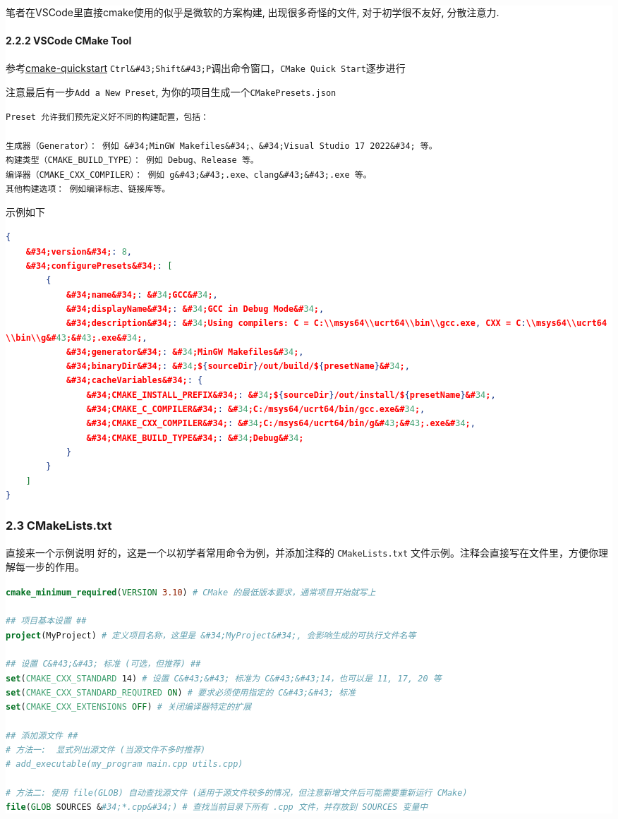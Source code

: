 笔者在VSCode里直接cmake使用的似乎是微软的方案构建, 出现很多奇怪的文件, 对于初学很不友好, 分散注意力.


#### 2.2.2 VSCode CMake Tool

参考[cmake-quickstart](https://code.visualstudio.com/docs/cpp/cmake-quickstart)
`Ctrl&#43;Shift&#43;P`调出命令窗口，`CMake Quick Start`逐步进行

注意最后有一步`Add a New Preset`,  为你的项目生成一个`CMakePresets.json`



```txt
Preset 允许我们预先定义好不同的构建配置，包括：

生成器（Generator）： 例如 &#34;MinGW Makefiles&#34;、&#34;Visual Studio 17 2022&#34; 等。
构建类型（CMAKE_BUILD_TYPE）： 例如 Debug、Release 等。
编译器（CMAKE_CXX_COMPILER）： 例如 g&#43;&#43;.exe、clang&#43;&#43;.exe 等。
其他构建选项： 例如编译标志、链接库等。
```

示例如下

```json
{
    &#34;version&#34;: 8,
    &#34;configurePresets&#34;: [
        {
            &#34;name&#34;: &#34;GCC&#34;,
            &#34;displayName&#34;: &#34;GCC in Debug Mode&#34;,
            &#34;description&#34;: &#34;Using compilers: C = C:\\msys64\\ucrt64\\bin\\gcc.exe, CXX = C:\\msys64\\ucrt64\\bin\\g&#43;&#43;.exe&#34;,
            &#34;generator&#34;: &#34;MinGW Makefiles&#34;,	
            &#34;binaryDir&#34;: &#34;${sourceDir}/out/build/${presetName}&#34;,
            &#34;cacheVariables&#34;: {
                &#34;CMAKE_INSTALL_PREFIX&#34;: &#34;${sourceDir}/out/install/${presetName}&#34;,
                &#34;CMAKE_C_COMPILER&#34;: &#34;C:/msys64/ucrt64/bin/gcc.exe&#34;,
                &#34;CMAKE_CXX_COMPILER&#34;: &#34;C:/msys64/ucrt64/bin/g&#43;&#43;.exe&#34;,
                &#34;CMAKE_BUILD_TYPE&#34;: &#34;Debug&#34;
            }
        }
    ]
}
```





### 2.3 CMakeLists.txt

直接来一个示例说明
好的，这是一个以初学者常用命令为例，并添加注释的 `CMakeLists.txt` 文件示例。注释会直接写在文件里，方便你理解每一步的作用。

```cmake
cmake_minimum_required(VERSION 3.10) # CMake 的最低版本要求，通常项目开始就写上

## 项目基本设置 ##
project(MyProject) # 定义项目名称，这里是 &#34;MyProject&#34;, 会影响生成的可执行文件名等

## 设置 C&#43;&#43; 标准 (可选，但推荐) ##
set(CMAKE_CXX_STANDARD 14) # 设置 C&#43;&#43; 标准为 C&#43;&#43;14，也可以是 11, 17, 20 等
set(CMAKE_CXX_STANDARD_REQUIRED ON) # 要求必须使用指定的 C&#43;&#43; 标准
set(CMAKE_CXX_EXTENSIONS OFF) # 关闭编译器特定的扩展

## 添加源文件 ##
# 方法一:  显式列出源文件 (当源文件不多时推荐)
# add_executable(my_program main.cpp utils.cpp)

# 方法二: 使用 file(GLOB) 自动查找源文件 (适用于源文件较多的情况，但注意新增文件后可能需要重新运行 CMake)
file(GLOB SOURCES &#34;*.cpp&#34;) # 查找当前目录下所有 .cpp 文件，并存放到 SOURCES 变量中
```